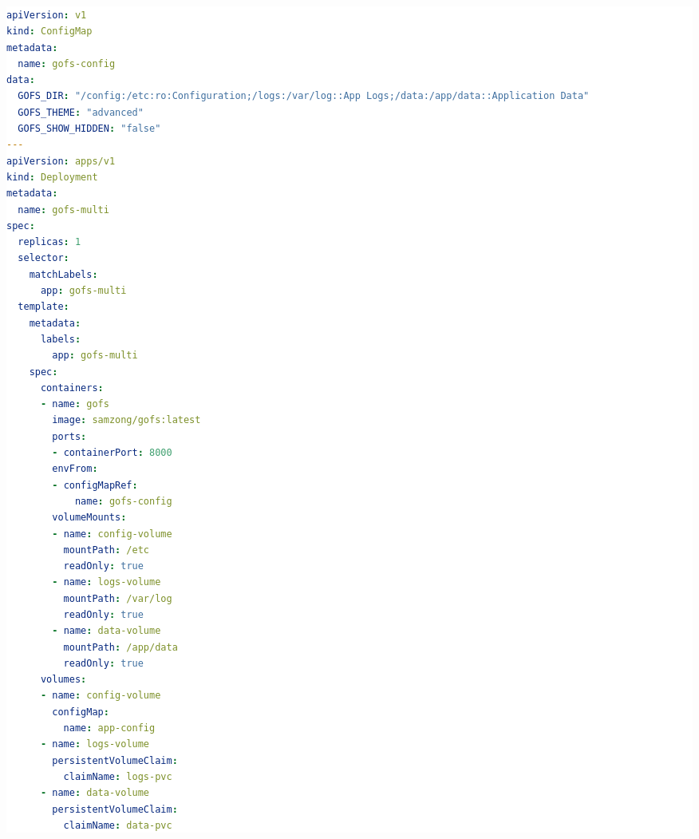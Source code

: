 ```yaml
apiVersion: v1
kind: ConfigMap
metadata:
  name: gofs-config
data:
  GOFS_DIR: "/config:/etc:ro:Configuration;/logs:/var/log::App Logs;/data:/app/data::Application Data"
  GOFS_THEME: "advanced"
  GOFS_SHOW_HIDDEN: "false"
---
apiVersion: apps/v1
kind: Deployment
metadata:
  name: gofs-multi
spec:
  replicas: 1
  selector:
    matchLabels:
      app: gofs-multi
  template:
    metadata:
      labels:
        app: gofs-multi
    spec:
      containers:
      - name: gofs
        image: samzong/gofs:latest
        ports:
        - containerPort: 8000
        envFrom:
        - configMapRef:
            name: gofs-config
        volumeMounts:
        - name: config-volume
          mountPath: /etc
          readOnly: true
        - name: logs-volume
          mountPath: /var/log
          readOnly: true
        - name: data-volume
          mountPath: /app/data
          readOnly: true
      volumes:
      - name: config-volume
        configMap:
          name: app-config
      - name: logs-volume
        persistentVolumeClaim:
          claimName: logs-pvc
      - name: data-volume
        persistentVolumeClaim:
          claimName: data-pvc
```
